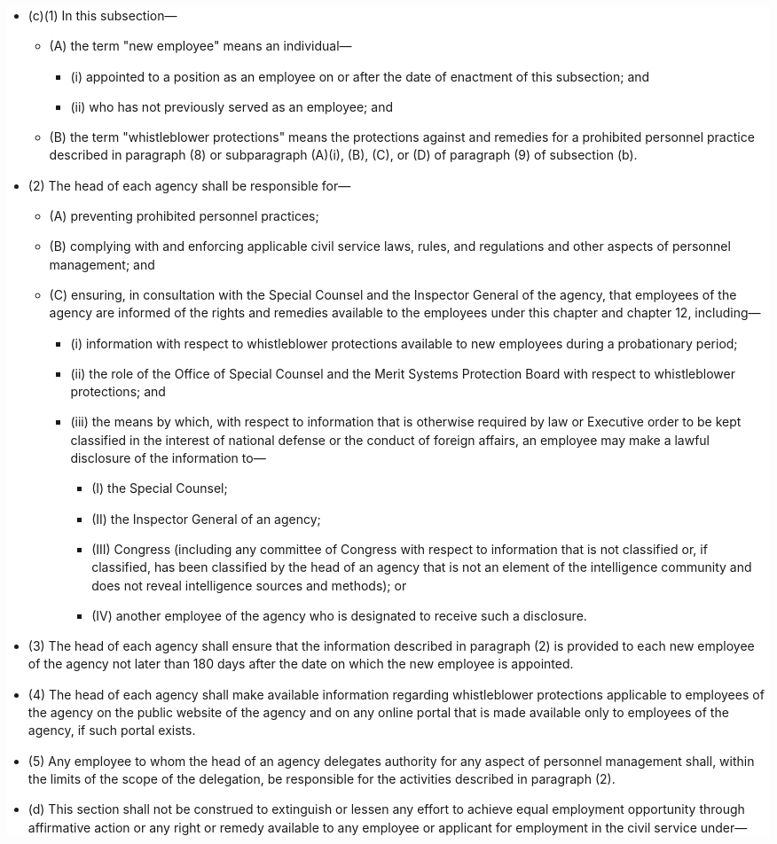 * (c)(1) In this subsection—

  * (A) the term "new employee" means an individual—

    * (i) appointed to a position as an employee on or after the date of enactment of this subsection; and

    * (ii) who has not previously served as an employee; and


  * (B) the term "whistleblower protections" means the protections against and remedies for a prohibited personnel practice described in paragraph (8) or subparagraph (A)(i), (B), (C), or (D) of paragraph (9) of subsection (b).


* (2) The head of each agency shall be responsible for—

  * (A) preventing prohibited personnel practices;

  * (B) complying with and enforcing applicable civil service laws, rules, and regulations and other aspects of personnel management; and

  * (C) ensuring, in consultation with the Special Counsel and the Inspector General of the agency, that employees of the agency are informed of the rights and remedies available to the employees under this chapter and chapter 12, including—

    * (i) information with respect to whistleblower protections available to new employees during a probationary period;

    * (ii) the role of the Office of Special Counsel and the Merit Systems Protection Board with respect to whistleblower protections; and

    * (iii) the means by which, with respect to information that is otherwise required by law or Executive order to be kept classified in the interest of national defense or the conduct of foreign affairs, an employee may make a lawful disclosure of the information to—

      * (I) the Special Counsel;

      * (II) the Inspector General of an agency;

      * (III) Congress (including any committee of Congress with respect to information that is not classified or, if classified, has been classified by the head of an agency that is not an element of the intelligence community and does not reveal intelligence sources and methods); or

      * (IV) another employee of the agency who is designated to receive such a disclosure.


* (3) The head of each agency shall ensure that the information described in paragraph (2) is provided to each new employee of the agency not later than 180 days after the date on which the new employee is appointed.

* (4) The head of each agency shall make available information regarding whistleblower protections applicable to employees of the agency on the public website of the agency and on any online portal that is made available only to employees of the agency, if such portal exists.

* (5) Any employee to whom the head of an agency delegates authority for any aspect of personnel management shall, within the limits of the scope of the delegation, be responsible for the activities described in paragraph (2).

* (d) This section shall not be construed to extinguish or lessen any effort to achieve equal employment opportunity through affirmative action or any right or remedy available to any employee or applicant for employment in the civil service under—
